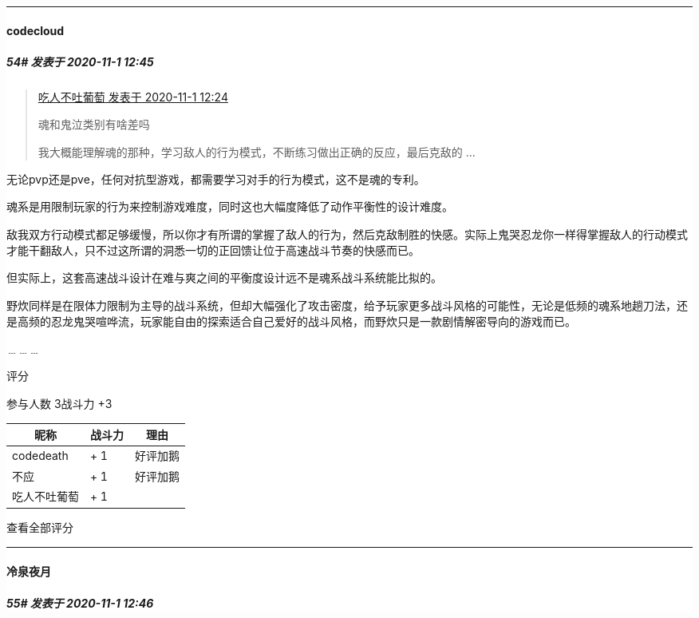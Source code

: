 





*****

####  codecloud  
##### 54#       发表于 2020-11-1 12:45



<blockquote><a href="httphttps://bbs.saraba1st.com/2b/forum.php?mod=redirect&amp;goto=findpost&amp;pid=49248515&amp;ptid=1969594" target="_blank">吃人不吐葡萄 发表于 2020-11-1 12:24</a>

魂和鬼泣类别有啥差吗

我大概能理解魂的那种，学习敌人的行为模式，不断练习做出正确的反应，最后克敌的 ...</blockquote>
无论pvp还是pve，任何对抗型游戏，都需要学习对手的行为模式，这不是魂的专利。


魂系是用限制玩家的行为来控制游戏难度，同时这也大幅度降低了动作平衡性的设计难度。

敌我双方行动模式都足够缓慢，所以你才有所谓的掌握了敌人的行为，然后克敌制胜的快感。实际上鬼哭忍龙你一样得掌握敌人的行动模式才能干翻敌人，只不过这所谓的洞悉一切的正回馈让位于高速战斗节奏的快感而已。


但实际上，这套高速战斗设计在难与爽之间的平衡度设计远不是魂系战斗系统能比拟的。


野炊同样是在限体力限制为主导的战斗系统，但却大幅强化了攻击密度，给予玩家更多战斗风格的可能性，无论是低频的魂系地趟刀法，还是高频的忍龙鬼哭喧哗流，玩家能自由的探索适合自己爱好的战斗风格，而野炊只是一款剧情解密导向的游戏而已。



﹍﹍﹍

评分





 参与人数 3战斗力 +3

|昵称|战斗力|理由|
|----|---|---|
| codedeath| + 1|好评加鹅|
| 不应| + 1|好评加鹅|
| 吃人不吐葡萄| + 1||



查看全部评分






*****

####  冷泉夜月  
##### 55#       发表于 2020-11-1 12:46
